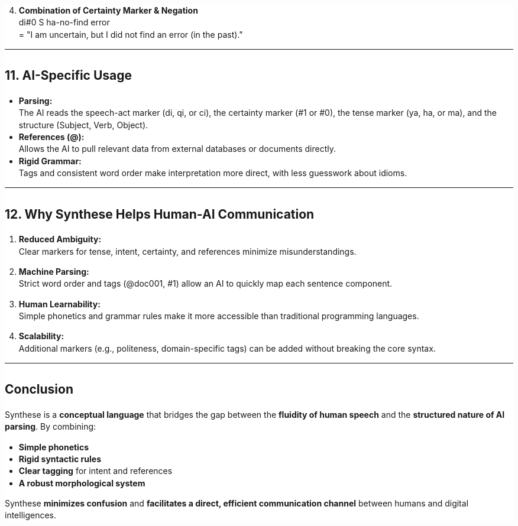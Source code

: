 4. **Combination of Certainty Marker & Negation**  
       di#0 S ha-no-find error  
       = "I am uncertain, but I did not find an error (in the past)."

---

## 11. AI-Specific Usage

- **Parsing:**  
  The AI reads the speech-act marker (di, qi, or ci), the certainty marker (#1 or #0), the tense marker (ya, ha, or ma), and the structure (Subject, Verb, Object).
- **References (@):**  
  Allows the AI to pull relevant data from external databases or documents directly.
- **Rigid Grammar:**  
  Tags and consistent word order make interpretation more direct, with less guesswork about idioms.

---

## 12. Why Synthese Helps Human-AI Communication

1. **Reduced Ambiguity:**  
   Clear markers for tense, intent, certainty, and references minimize misunderstandings.

2. **Machine Parsing:**  
   Strict word order and tags (@doc001, #1) allow an AI to quickly map each sentence component.

3. **Human Learnability:**  
   Simple phonetics and grammar rules make it more accessible than traditional programming languages.

4. **Scalability:**  
   Additional markers (e.g., politeness, domain-specific tags) can be added without breaking the core syntax.

---

## Conclusion

Synthese is a **conceptual language** that bridges the gap between the **fluidity of human speech** and the **structured nature of AI parsing**. By combining:

- **Simple phonetics**  
- **Rigid syntactic rules**  
- **Clear tagging** for intent and references  
- **A robust morphological system**  

Synthese **minimizes confusion** and **facilitates a direct, efficient communication channel** between humans and digital intelligences.
